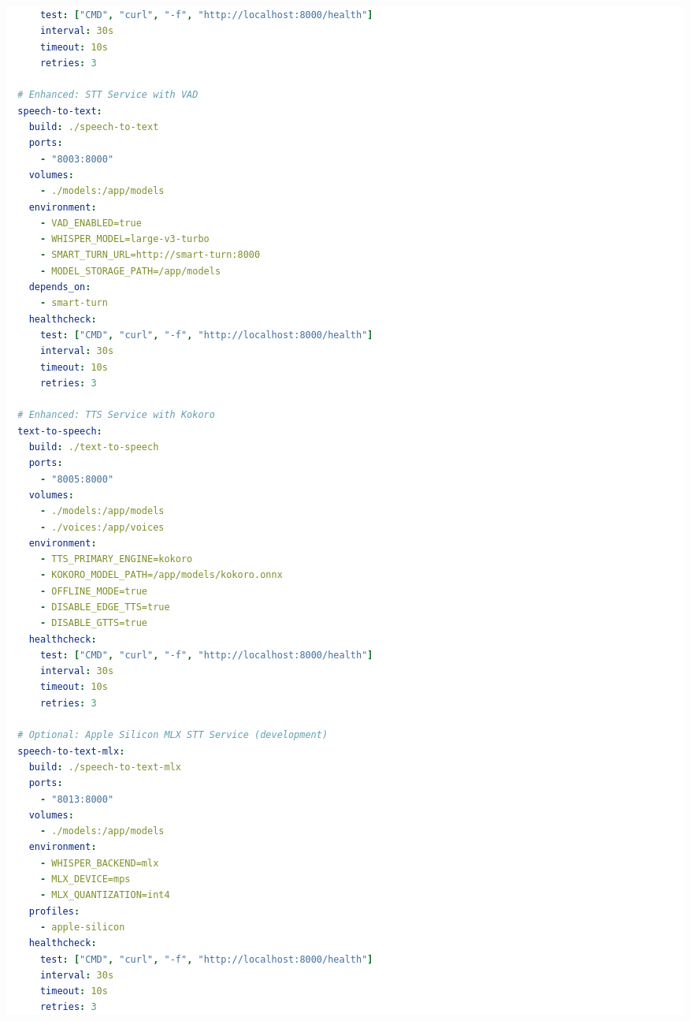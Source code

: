```yaml
      test: ["CMD", "curl", "-f", "http://localhost:8000/health"]
      interval: 30s
      timeout: 10s
      retries: 3

  # Enhanced: STT Service with VAD
  speech-to-text:
    build: ./speech-to-text
    ports:
      - "8003:8000"
    volumes:
      - ./models:/app/models
    environment:
      - VAD_ENABLED=true
      - WHISPER_MODEL=large-v3-turbo
      - SMART_TURN_URL=http://smart-turn:8000
      - MODEL_STORAGE_PATH=/app/models
    depends_on:
      - smart-turn
    healthcheck:
      test: ["CMD", "curl", "-f", "http://localhost:8000/health"]
      interval: 30s
      timeout: 10s
      retries: 3

  # Enhanced: TTS Service with Kokoro
  text-to-speech:
    build: ./text-to-speech
    ports:
      - "8005:8000"
    volumes:
      - ./models:/app/models
      - ./voices:/app/voices
    environment:
      - TTS_PRIMARY_ENGINE=kokoro
      - KOKORO_MODEL_PATH=/app/models/kokoro.onnx
      - OFFLINE_MODE=true
      - DISABLE_EDGE_TTS=true
      - DISABLE_GTTS=true
    healthcheck:
      test: ["CMD", "curl", "-f", "http://localhost:8000/health"]
      interval: 30s
      timeout: 10s
      retries: 3

  # Optional: Apple Silicon MLX STT Service (development)
  speech-to-text-mlx:
    build: ./speech-to-text-mlx
    ports:
      - "8013:8000"
    volumes:
      - ./models:/app/models
    environment:
      - WHISPER_BACKEND=mlx
      - MLX_DEVICE=mps
      - MLX_QUANTIZATION=int4
    profiles:
      - apple-silicon
    healthcheck:
      test: ["CMD", "curl", "-f", "http://localhost:8000/health"]
      interval: 30s
      timeout: 10s
      retries: 3
```